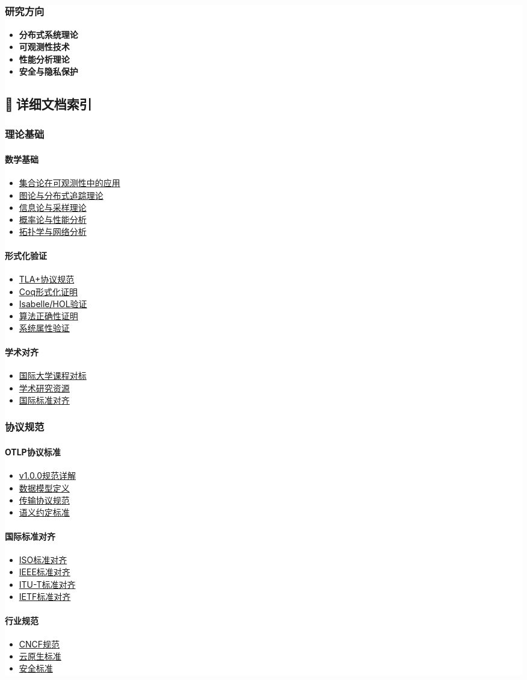 ### 研究方向

- **分布式系统理论**
- **可观测性技术**
- **性能分析理论**
- **安全与隐私保护**

## 📖 详细文档索引

### 理论基础

#### 数学基础

- [集合论在可观测性中的应用](./../01_理论基础/数学基础/集合论应用.md)
- [图论与分布式追踪理论](./../01_理论基础/数学基础/图论理论.md)
- [信息论与采样理论](./../01_理论基础/数学基础/信息论基础.md)
- [概率论与性能分析](./../01_理论基础/数学基础/概率论分析.md)
- [拓扑学与网络分析](./../01_理论基础/数学基础/拓扑学分析.md)

#### 形式化验证

- [TLA+协议规范](./../01_理论基础/形式化验证/TLA+规范.md)
- [Coq形式化证明](./../01_理论基础/形式化验证/Coq证明.md)
- [Isabelle/HOL验证](./../01_理论基础/形式化验证/Isabelle验证.md)
- [算法正确性证明](./../01_理论基础/形式化验证/算法正确性.md)
- [系统属性验证](./../01_理论基础/形式化验证/系统属性验证.md)

#### 学术对齐

- [国际大学课程对标](./../01_理论基础/学术对齐/大学课程对标.md)
- [学术研究资源](./../01_理论基础/学术对齐/学术研究资源.md)
- [国际标准对齐](./../01_理论基础/学术对齐/国际标准对齐.md)

### 协议规范

#### OTLP协议标准

- [v1.0.0规范详解](./../02_协议规范/OTLP协议标准/v1.0.0规范详解.md)
- [数据模型定义](./../02_协议规范/OTLP协议标准/数据模型定义.md)
- [传输协议规范](./../02_协议规范/OTLP协议标准/传输协议规范.md)
- [语义约定标准](./../02_协议规范/OTLP协议标准/语义约定标准.md)

#### 国际标准对齐

- [ISO标准对齐](./../02_协议规范/国际标准对齐/ISO标准对齐.md)
- [IEEE标准对齐](./../02_协议规范/国际标准对齐/IEEE标准对齐.md)
- [ITU-T标准对齐](./../02_协议规范/国际标准对齐/ITU-T标准对齐.md)
- [IETF标准对齐](./../02_协议规范/国际标准对齐/IETF标准对齐.md)

#### 行业规范

- [CNCF规范](./../02_协议规范/行业规范/CNCF规范.md)
- [云原生标准](./../02_协议规范/行业规范/云原生标准.md)
- [安全标准](./../02_协议规范/行业规范/安全标准.md)
